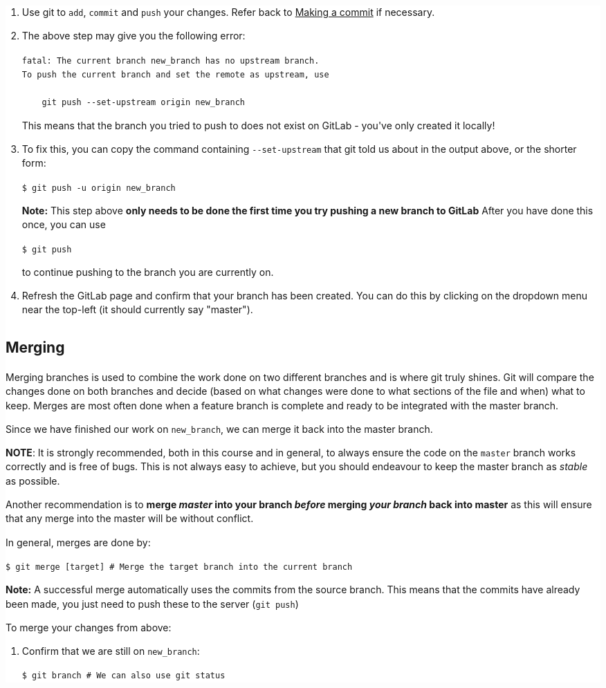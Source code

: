 1. Use git to `add`, `commit` and `push` your changes. Refer back to [Making a commit](#making-a-commit) if necessary.

1. The above step may give you the following error:
    ```
    fatal: The current branch new_branch has no upstream branch.
    To push the current branch and set the remote as upstream, use

        git push --set-upstream origin new_branch
    ```
    This means that the branch you tried to push to does not exist on GitLab - you've only created it locally!

1. To fix this, you can copy the command containing `--set-upstream` that git told us about in the output above, or the shorter form:
    ```shell
    $ git push -u origin new_branch
    ```

    **Note:** This step above **only needs to be done the first time you try pushing a new branch to GitLab** After you have done this once, you can use
    ```shell
    $ git push
    ```
    to continue pushing to the branch you are currently on.
    
1. Refresh the GitLab page and confirm that your branch has been created. You can do this by clicking on the dropdown menu near the top-left (it should currently say "master").

## Merging

Merging branches is used to combine the work done on two different branches and is where git truly shines. Git will compare the changes done on both branches and decide (based on what changes were done to what sections of the file and when) what to keep. Merges are most often done when a feature branch is complete and ready to be integrated with the master branch.

Since we have finished our work on `new_branch`, we can merge it back into the master branch.

**NOTE**: It is strongly recommended, both in this course and in general, to always ensure the code on the `master` branch works correctly and is free of bugs. This is not always easy to achieve, but you should endeavour to keep the master branch as *stable* as possible.

Another recommendation is to **merge *master* into your branch *before* merging *your branch* back into master** as this will ensure that any merge into the master will be without conflict.

In general, merges are done by:

```shell
$ git merge [target] # Merge the target branch into the current branch
```

**Note:** A successful merge automatically uses the commits from the source branch. This means that the commits have already been made, you just need to push these to the server (`git push`)

To merge your changes from above:
1. Confirm that we are still on `new_branch`:
    ```shell
    $ git branch # We can also use git status
    ```

